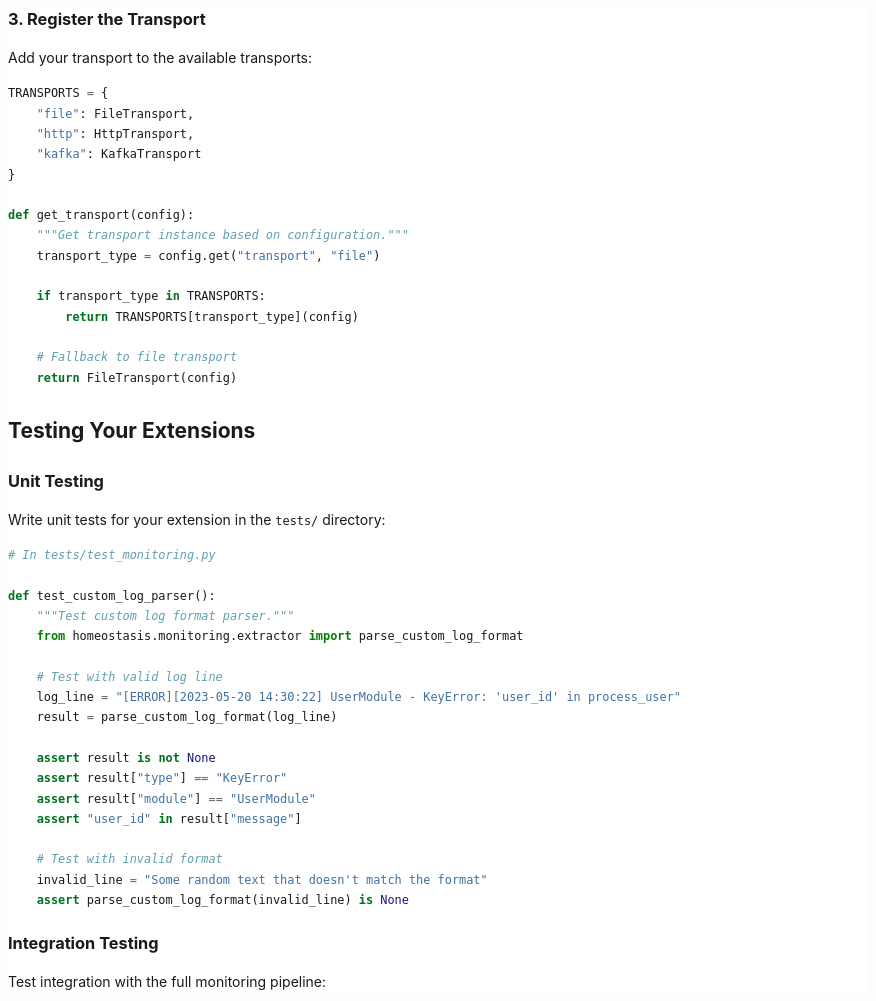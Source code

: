 ### 3. Register the Transport

Add your transport to the available transports:

```python
TRANSPORTS = {
    "file": FileTransport,
    "http": HttpTransport,
    "kafka": KafkaTransport
}

def get_transport(config):
    """Get transport instance based on configuration."""
    transport_type = config.get("transport", "file")
    
    if transport_type in TRANSPORTS:
        return TRANSPORTS[transport_type](config)
    
    # Fallback to file transport
    return FileTransport(config)
```

## Testing Your Extensions

### Unit Testing

Write unit tests for your extension in the `tests/` directory:

```python
# In tests/test_monitoring.py

def test_custom_log_parser():
    """Test custom log format parser."""
    from homeostasis.monitoring.extractor import parse_custom_log_format
    
    # Test with valid log line
    log_line = "[ERROR][2023-05-20 14:30:22] UserModule - KeyError: 'user_id' in process_user"
    result = parse_custom_log_format(log_line)
    
    assert result is not None
    assert result["type"] == "KeyError"
    assert result["module"] == "UserModule"
    assert "user_id" in result["message"]
    
    # Test with invalid format
    invalid_line = "Some random text that doesn't match the format"
    assert parse_custom_log_format(invalid_line) is None
```

### Integration Testing

Test integration with the full monitoring pipeline:
